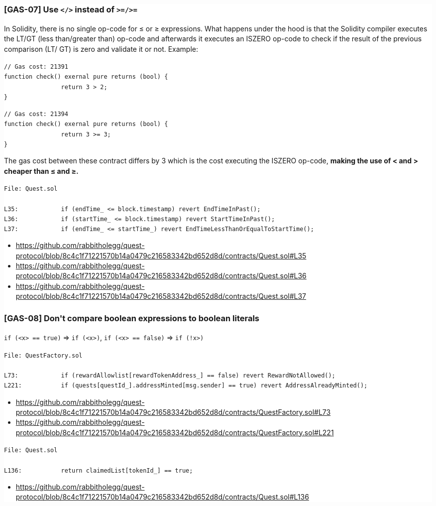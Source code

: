 ### [GAS-07] Use `</>` instead of `>=/>=` 
In Solidity, there is no single op-code for ≤ or ≥ expressions. What happens under the hood is that the Solidity compiler executes the LT/GT (less than/greater than) op-code and afterwards it executes an ISZERO op-code to check if the result of the previous comparison (LT/ GT) is zero and validate it or not. Example:

```solidity
// Gas cost: 21391
function check() exernal pure returns (bool) {
                return 3 > 2;
}
```
```solidity
// Gas cost: 21394
function check() exernal pure returns (bool) {
                return 3 >= 3;
}
```

The gas cost between these contract differs by 3 which is the cost executing the ISZERO op-code, **making the use of < and > cheaper than ≤ and ≥.**
```solidity
File: Quest.sol

L35:            if (endTime_ <= block.timestamp) revert EndTimeInPast();
L36:            if (startTime_ <= block.timestamp) revert StartTimeInPast();
L37:            if (endTime_ <= startTime_) revert EndTimeLessThanOrEqualToStartTime();
```
- https://github.com/rabbitholegg/quest-protocol/blob/8c4c1f71221570b14a0479c216583342bd652d8d/contracts/Quest.sol#L35
- https://github.com/rabbitholegg/quest-protocol/blob/8c4c1f71221570b14a0479c216583342bd652d8d/contracts/Quest.sol#L36
- https://github.com/rabbitholegg/quest-protocol/blob/8c4c1f71221570b14a0479c216583342bd652d8d/contracts/Quest.sol#L37

### [GAS-08] Don't compare boolean expressions to boolean literals
`if (<x> == true)` => `if (<x>)`, `if (<x> == false)` => `if (!x>)`
```solidity
File: QuestFactory.sol

L73:            if (rewardAllowlist[rewardTokenAddress_] == false) revert RewardNotAllowed();
L221:           if (quests[questId_].addressMinted[msg.sender] == true) revert AddressAlreadyMinted();
```
- https://github.com/rabbitholegg/quest-protocol/blob/8c4c1f71221570b14a0479c216583342bd652d8d/contracts/QuestFactory.sol#L73
- https://github.com/rabbitholegg/quest-protocol/blob/8c4c1f71221570b14a0479c216583342bd652d8d/contracts/QuestFactory.sol#L221
```solidity
File: Quest.sol

L136:           return claimedList[tokenId_] == true;
```
- https://github.com/rabbitholegg/quest-protocol/blob/8c4c1f71221570b14a0479c216583342bd652d8d/contracts/Quest.sol#L136

